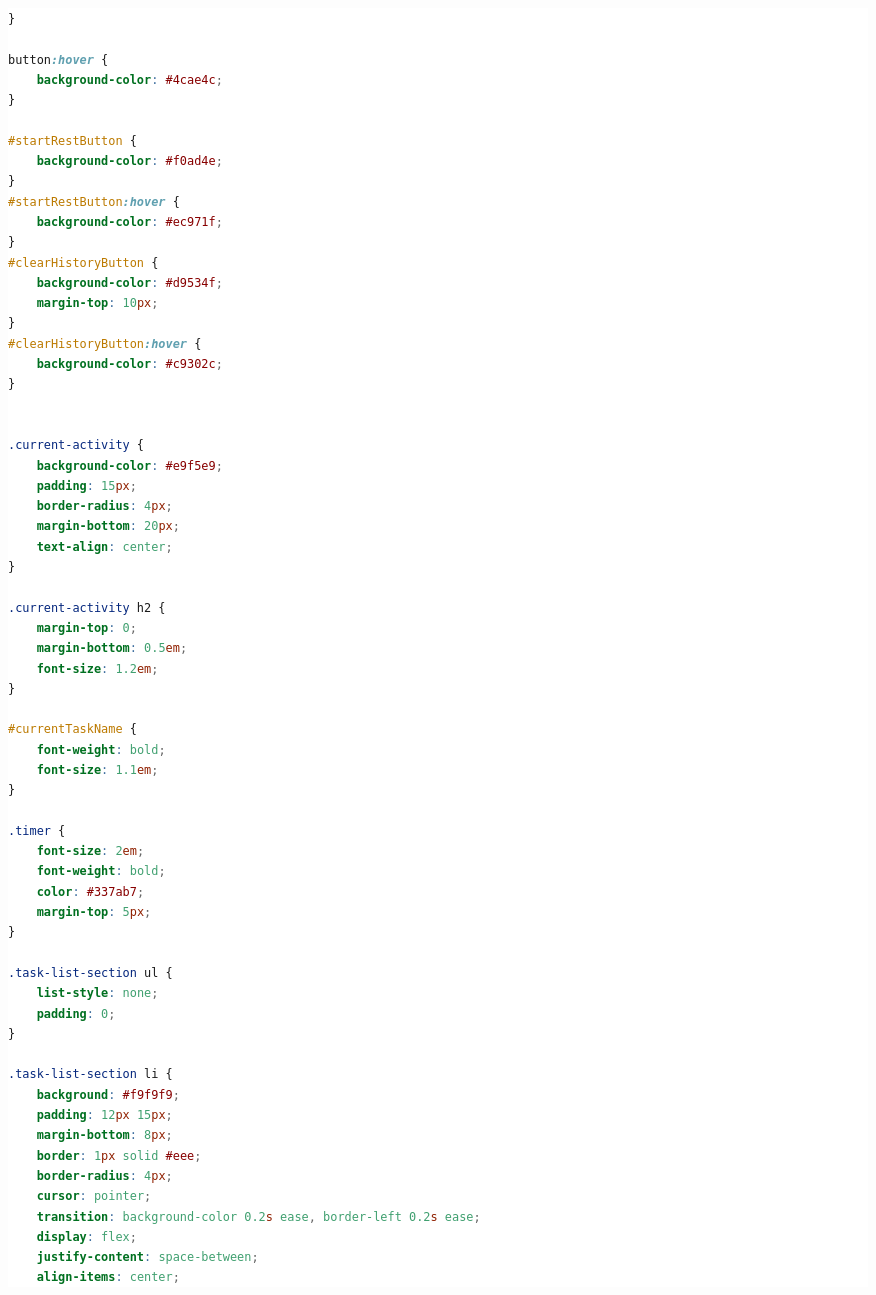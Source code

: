 ```css
}

button:hover {
    background-color: #4cae4c;
}

#startRestButton {
    background-color: #f0ad4e;
}
#startRestButton:hover {
    background-color: #ec971f;
}
#clearHistoryButton {
    background-color: #d9534f;
    margin-top: 10px;
}
#clearHistoryButton:hover {
    background-color: #c9302c;
}


.current-activity {
    background-color: #e9f5e9;
    padding: 15px;
    border-radius: 4px;
    margin-bottom: 20px;
    text-align: center;
}

.current-activity h2 {
    margin-top: 0;
    margin-bottom: 0.5em;
    font-size: 1.2em;
}

#currentTaskName {
    font-weight: bold;
    font-size: 1.1em;
}

.timer {
    font-size: 2em;
    font-weight: bold;
    color: #337ab7;
    margin-top: 5px;
}

.task-list-section ul {
    list-style: none;
    padding: 0;
}

.task-list-section li {
    background: #f9f9f9;
    padding: 12px 15px;
    margin-bottom: 8px;
    border: 1px solid #eee;
    border-radius: 4px;
    cursor: pointer;
    transition: background-color 0.2s ease, border-left 0.2s ease;
    display: flex;
    justify-content: space-between;
    align-items: center;
```